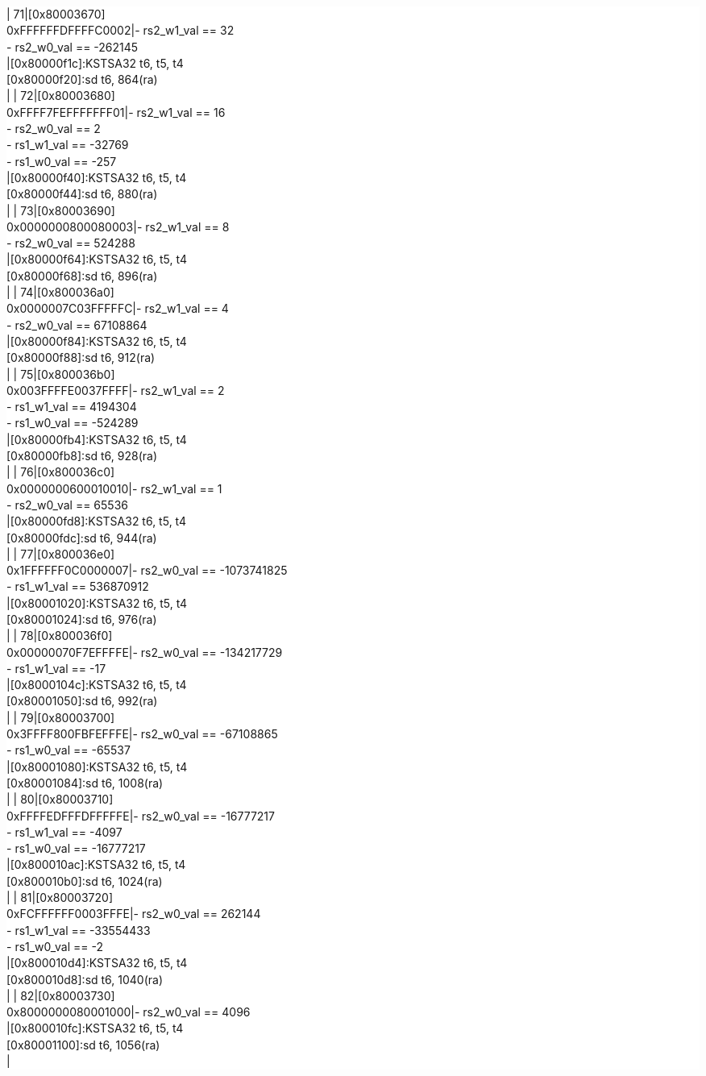|  71|[0x80003670]<br>0xFFFFFFDFFFFC0002|- rs2_w1_val == 32<br> - rs2_w0_val == -262145<br>                                                                                                                                                                                                                                                                                                                     |[0x80000f1c]:KSTSA32 t6, t5, t4<br> [0x80000f20]:sd t6, 864(ra)<br>     |
|  72|[0x80003680]<br>0xFFFF7FEFFFFFFF01|- rs2_w1_val == 16<br> - rs2_w0_val == 2<br> - rs1_w1_val == -32769<br> - rs1_w0_val == -257<br>                                                                                                                                                                                                                                                                       |[0x80000f40]:KSTSA32 t6, t5, t4<br> [0x80000f44]:sd t6, 880(ra)<br>     |
|  73|[0x80003690]<br>0x0000000800080003|- rs2_w1_val == 8<br> - rs2_w0_val == 524288<br>                                                                                                                                                                                                                                                                                                                       |[0x80000f64]:KSTSA32 t6, t5, t4<br> [0x80000f68]:sd t6, 896(ra)<br>     |
|  74|[0x800036a0]<br>0x0000007C03FFFFFC|- rs2_w1_val == 4<br> - rs2_w0_val == 67108864<br>                                                                                                                                                                                                                                                                                                                     |[0x80000f84]:KSTSA32 t6, t5, t4<br> [0x80000f88]:sd t6, 912(ra)<br>     |
|  75|[0x800036b0]<br>0x003FFFFE0037FFFF|- rs2_w1_val == 2<br> - rs1_w1_val == 4194304<br> - rs1_w0_val == -524289<br>                                                                                                                                                                                                                                                                                          |[0x80000fb4]:KSTSA32 t6, t5, t4<br> [0x80000fb8]:sd t6, 928(ra)<br>     |
|  76|[0x800036c0]<br>0x0000000600010010|- rs2_w1_val == 1<br> - rs2_w0_val == 65536<br>                                                                                                                                                                                                                                                                                                                        |[0x80000fd8]:KSTSA32 t6, t5, t4<br> [0x80000fdc]:sd t6, 944(ra)<br>     |
|  77|[0x800036e0]<br>0x1FFFFFF0C0000007|- rs2_w0_val == -1073741825<br> - rs1_w1_val == 536870912<br>                                                                                                                                                                                                                                                                                                          |[0x80001020]:KSTSA32 t6, t5, t4<br> [0x80001024]:sd t6, 976(ra)<br>     |
|  78|[0x800036f0]<br>0x00000070F7EFFFFE|- rs2_w0_val == -134217729<br> - rs1_w1_val == -17<br>                                                                                                                                                                                                                                                                                                                 |[0x8000104c]:KSTSA32 t6, t5, t4<br> [0x80001050]:sd t6, 992(ra)<br>     |
|  79|[0x80003700]<br>0x3FFFF800FBFEFFFE|- rs2_w0_val == -67108865<br> - rs1_w0_val == -65537<br>                                                                                                                                                                                                                                                                                                               |[0x80001080]:KSTSA32 t6, t5, t4<br> [0x80001084]:sd t6, 1008(ra)<br>    |
|  80|[0x80003710]<br>0xFFFFEDFFFDFFFFFE|- rs2_w0_val == -16777217<br> - rs1_w1_val == -4097<br> - rs1_w0_val == -16777217<br>                                                                                                                                                                                                                                                                                  |[0x800010ac]:KSTSA32 t6, t5, t4<br> [0x800010b0]:sd t6, 1024(ra)<br>    |
|  81|[0x80003720]<br>0xFCFFFFFF0003FFFE|- rs2_w0_val == 262144<br> - rs1_w1_val == -33554433<br> - rs1_w0_val == -2<br>                                                                                                                                                                                                                                                                                        |[0x800010d4]:KSTSA32 t6, t5, t4<br> [0x800010d8]:sd t6, 1040(ra)<br>    |
|  82|[0x80003730]<br>0x8000000080001000|- rs2_w0_val == 4096<br>                                                                                                                                                                                                                                                                                                                                               |[0x800010fc]:KSTSA32 t6, t5, t4<br> [0x80001100]:sd t6, 1056(ra)<br>    |